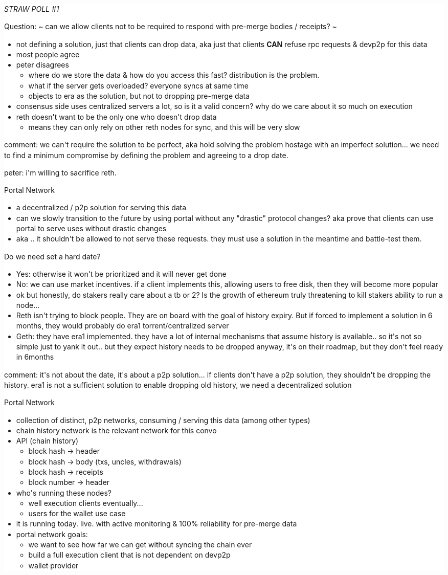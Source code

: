*STRAW POLL #1*

Question:
~ can we allow clients not to be required to respond with pre-merge bodies / receipts? ~
- not defining a solution, just that clients can drop data, aka just that clients **CAN** refuse rpc requests & devp2p for this data
- most people agree
- peter disagrees
	- where do we store the data & how do you access this fast? distribution is the problem.
	- what if the server gets overloaded? everyone syncs at same time
	- objects to era as the solution, but not to dropping pre-merge data
- consensus side uses centralized servers a lot, so is it a valid concern? why do we care about it so much on execution
- reth doesn't want to be the only one who doesn't drop data
	- means they can only rely on other reth nodes for sync, and this will be very slow

comment: we can't require the solution to be perfect, aka hold solving the problem hostage with an imperfect solution... we need to find a minimum compromise by defining the problem and agreeing to a drop date.

peter: i'm willing to sacrifice reth.

Portal Network
- a decentralized / p2p solution for serving this data
- can we slowly transition to the future by using portal without any "drastic" protocol changes? aka prove that clients can use portal to serve uses without drastic changes
- aka .. it shouldn't be allowed to not serve these requests. they must use a solution in the meantime and battle-test them.

Do we need set a hard date?
- Yes: otherwise it won't be prioritized and it will never get done
- No: we can use market incentives. if a client implements this, allowing users to free disk, then they will become more popular
- ok but honestly, do stakers really care about a tb or 2? Is the growth of ethereum truly threatening to kill stakers ability to run a node...
- Reth isn't trying to block people. They are on board with the goal of history expiry. But if forced to implement a solution in 6 months, they would probably do era1 torrent/centralized server
- Geth: they have era1 implemented. they have a lot of internal mechanisms that assume history is available.. so it's not so simple just to yank it out.. but they expect history needs to be dropped anyway, it's on their roadmap, but they don't feel ready in 6months

comment:  it's not about the date, it's about a p2p solution... if clients don't have a p2p solution, they shouldn't be dropping the history. era1 is not a sufficient solution to enable dropping old history, we need a decentralized solution

Portal Network
- collection of distinct, p2p networks, consuming / serving this data (among other types)
- chain history network is the relevant network for this convo
- API (chain history)
	- block hash -> header
	- block hash -> body (txs, uncles, withdrawals)
	- block hash -> receipts
	- block number -> header
- who's running these nodes?
	- well execution clients eventually...
	- users for the wallet use case
- it is running today. live. with active monitoring & 100% reliability for pre-merge data
- portal network goals:
	- we want to see how far we can get without syncing the chain ever
	- build a full execution client that is not dependent on devp2p
	- wallet provider
